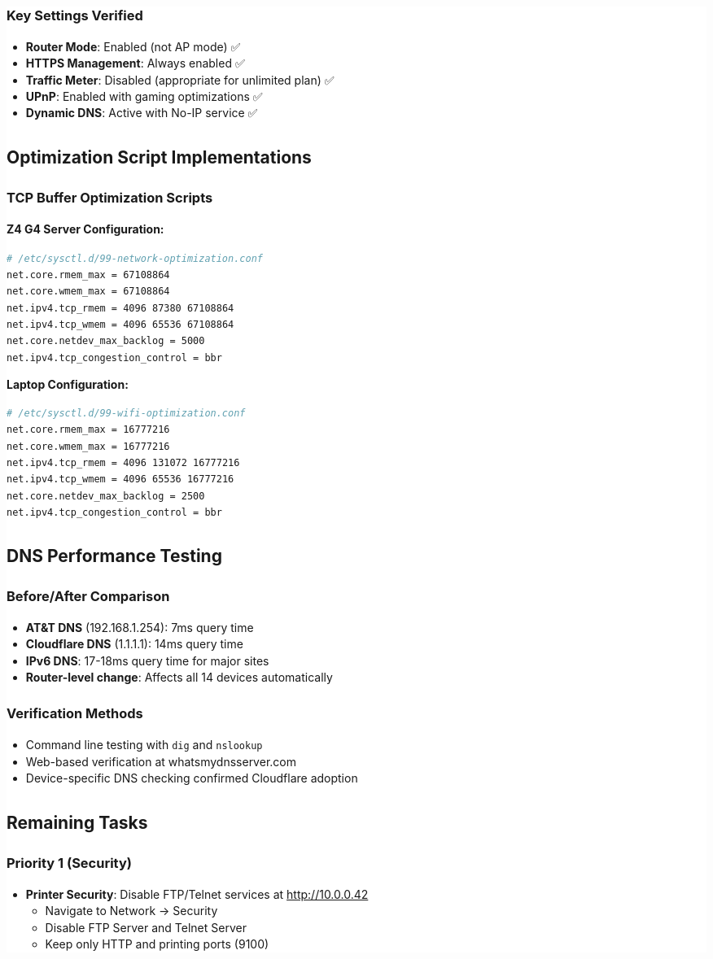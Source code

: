 ### Key Settings Verified
- **Router Mode**: Enabled (not AP mode) ✅
- **HTTPS Management**: Always enabled ✅
- **Traffic Meter**: Disabled (appropriate for unlimited plan) ✅
- **UPnP**: Enabled with gaming optimizations ✅
- **Dynamic DNS**: Active with No-IP service ✅

## Optimization Script Implementations

### TCP Buffer Optimization Scripts
**Z4 G4 Server Configuration:**
```bash
# /etc/sysctl.d/99-network-optimization.conf
net.core.rmem_max = 67108864
net.core.wmem_max = 67108864
net.ipv4.tcp_rmem = 4096 87380 67108864
net.ipv4.tcp_wmem = 4096 65536 67108864
net.core.netdev_max_backlog = 5000
net.ipv4.tcp_congestion_control = bbr
```

**Laptop Configuration:**
```bash
# /etc/sysctl.d/99-wifi-optimization.conf
net.core.rmem_max = 16777216
net.core.wmem_max = 16777216
net.ipv4.tcp_rmem = 4096 131072 16777216
net.ipv4.tcp_wmem = 4096 65536 16777216
net.core.netdev_max_backlog = 2500
net.ipv4.tcp_congestion_control = bbr
```

## DNS Performance Testing

### Before/After Comparison
- **AT&T DNS** (192.168.1.254): 7ms query time
- **Cloudflare DNS** (1.1.1.1): 14ms query time
- **IPv6 DNS**: 17-18ms query time for major sites
- **Router-level change**: Affects all 14 devices automatically

### Verification Methods
- Command line testing with `dig` and `nslookup`
- Web-based verification at whatsmydnsserver.com
- Device-specific DNS checking confirmed Cloudflare adoption

## Remaining Tasks

### Priority 1 (Security)
- **Printer Security**: Disable FTP/Telnet services at http://10.0.0.42
  - Navigate to Network → Security
  - Disable FTP Server and Telnet Server
  - Keep only HTTP and printing ports (9100)
